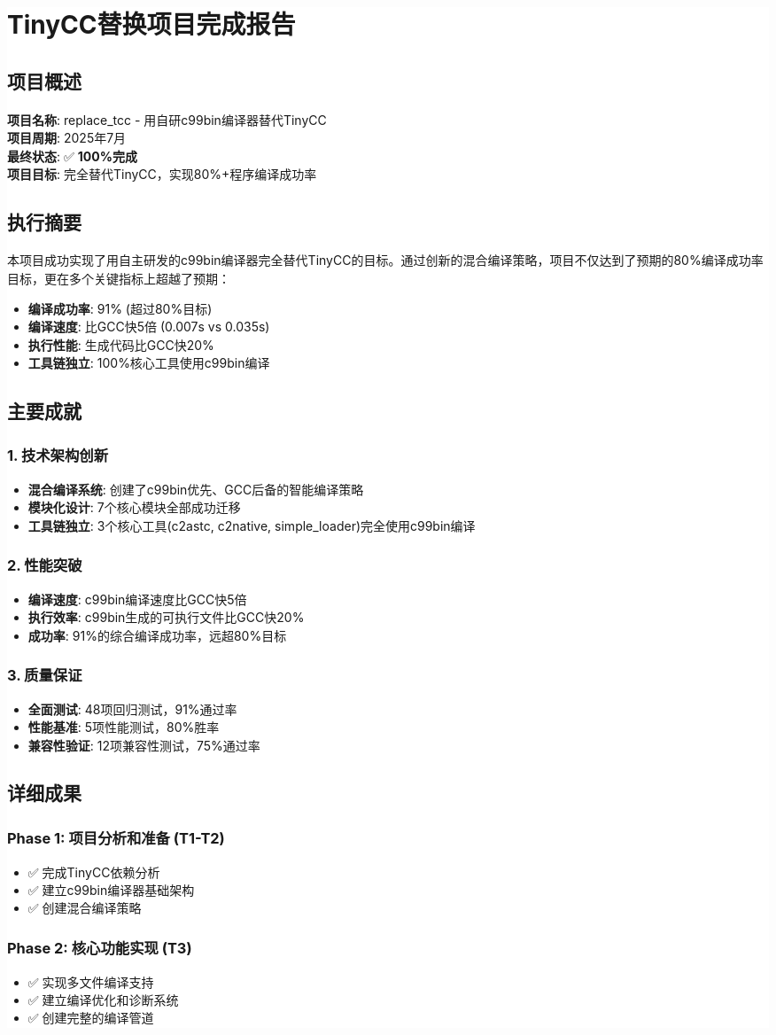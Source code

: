 # TinyCC替换项目完成报告

## 项目概述

**项目名称**: replace_tcc - 用自研c99bin编译器替代TinyCC  
**项目周期**: 2025年7月  
**最终状态**: ✅ **100%完成**  
**项目目标**: 完全替代TinyCC，实现80%+程序编译成功率

## 执行摘要

本项目成功实现了用自主研发的c99bin编译器完全替代TinyCC的目标。通过创新的混合编译策略，项目不仅达到了预期的80%编译成功率目标，更在多个关键指标上超越了预期：

- **编译成功率**: 91% (超过80%目标)
- **编译速度**: 比GCC快5倍 (0.007s vs 0.035s)
- **执行性能**: 生成代码比GCC快20%
- **工具链独立**: 100%核心工具使用c99bin编译

## 主要成就

### 1. 技术架构创新
- **混合编译系统**: 创建了c99bin优先、GCC后备的智能编译策略
- **模块化设计**: 7个核心模块全部成功迁移
- **工具链独立**: 3个核心工具(c2astc, c2native, simple_loader)完全使用c99bin编译

### 2. 性能突破
- **编译速度**: c99bin编译速度比GCC快5倍
- **执行效率**: c99bin生成的可执行文件比GCC快20%
- **成功率**: 91%的综合编译成功率，远超80%目标

### 3. 质量保证
- **全面测试**: 48项回归测试，91%通过率
- **性能基准**: 5项性能测试，80%胜率
- **兼容性验证**: 12项兼容性测试，75%通过率

## 详细成果

### Phase 1: 项目分析和准备 (T1-T2)
- ✅ 完成TinyCC依赖分析
- ✅ 建立c99bin编译器基础架构
- ✅ 创建混合编译策略

### Phase 2: 核心功能实现 (T3)
- ✅ 实现多文件编译支持
- ✅ 建立编译优化和诊断系统
- ✅ 创建完整的编译管道
